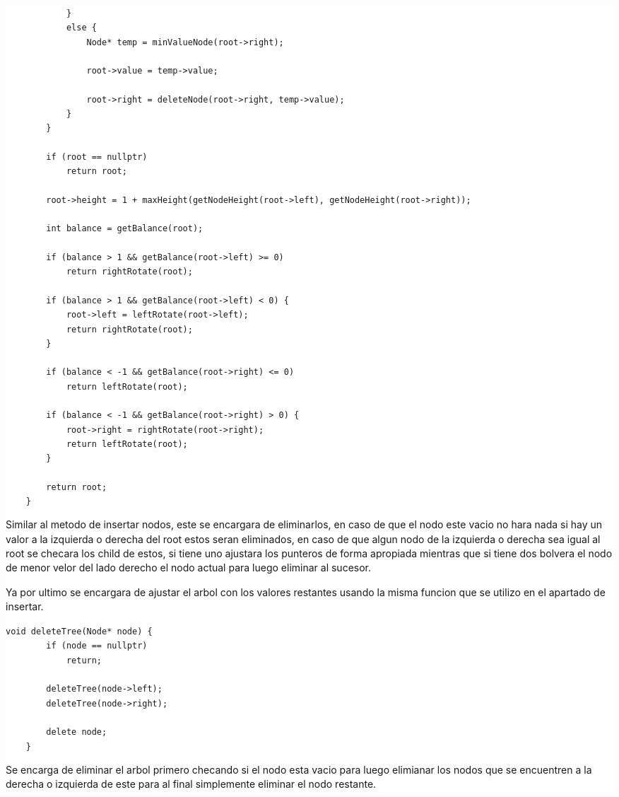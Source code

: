```
            }
            else {
                Node* temp = minValueNode(root->right);

                root->value = temp->value;

                root->right = deleteNode(root->right, temp->value);
            }
        }

        if (root == nullptr)
            return root;

        root->height = 1 + maxHeight(getNodeHeight(root->left), getNodeHeight(root->right));

        int balance = getBalance(root);

        if (balance > 1 && getBalance(root->left) >= 0)
            return rightRotate(root);

        if (balance > 1 && getBalance(root->left) < 0) {
            root->left = leftRotate(root->left);
            return rightRotate(root);
        }

        if (balance < -1 && getBalance(root->right) <= 0)
            return leftRotate(root);

        if (balance < -1 && getBalance(root->right) > 0) {
            root->right = rightRotate(root->right);
            return leftRotate(root);
        }

        return root;
    }
```
Similar al metodo de insertar nodos, este se encargara de eliminarlos, en caso de que el nodo este vacio no hara nada
si hay un valor a la izquierda o derecha del root estos seran eliminados, en caso de que algun nodo de la izquierda o
derecha sea igual al root se checara los child de estos, si tiene uno ajustara los punteros de forma apropiada
mientras que si tiene dos bolvera el nodo de menor velor del lado derecho el nodo actual para luego eliminar al sucesor.

Ya por ultimo se encargara de ajustar el arbol con los valores restantes usando la misma funcion que se utilizo en el
apartado de insertar.

```
void deleteTree(Node* node) {
        if (node == nullptr)
            return;

        deleteTree(node->left);
        deleteTree(node->right);

        delete node;
    }
```
Se encarga de eliminar el arbol primero checando si el nodo esta vacio para luego elimianar los nodos que se encuentren
a la derecha o izquierda de este para al final simplemente eliminar el nodo restante.
